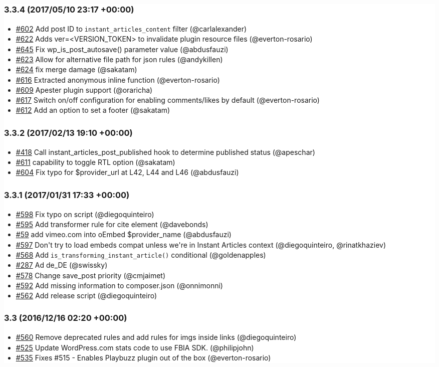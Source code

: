 
### 3.3.4 (2017/05/10 23:17 +00:00)
- [#602](https://github.com/automattic/facebook-instant-articles-wp/pull/602) Add post ID to `instant_articles_content` filter (@carlalexander)
- [#622](https://github.com/automattic/facebook-instant-articles-wp/pull/622) Adds ver=<VERSION_TOKEN> to invalidate plugin resource files (@everton-rosario)
- [#645](https://github.com/automattic/facebook-instant-articles-wp/pull/645) Fix wp_is_post_autosave() parameter value (@abdusfauzi)
- [#623](https://github.com/automattic/facebook-instant-articles-wp/pull/623) Allow for alternative file path for json rules (@andykillen)
- [#624](https://github.com/automattic/facebook-instant-articles-wp/pull/624) fix merge damage (@sakatam)
- [#616](https://github.com/automattic/facebook-instant-articles-wp/pull/616) Extracted anonymous inline function (@everton-rosario)
- [#609](https://github.com/automattic/facebook-instant-articles-wp/pull/609) Apester plugin support (@oraricha)
- [#617](https://github.com/automattic/facebook-instant-articles-wp/pull/617) Switch on/off configuration for enabling comments/likes by default (@everton-rosario)
- [#612](https://github.com/automattic/facebook-instant-articles-wp/pull/612) Add an option to set a footer (@sakatam)

### 3.3.2 (2017/02/13 19:10 +00:00)
- [#418](https://github.com/automattic/facebook-instant-articles-wp/pull/418) Call instant_articles_post_published hook to determine published status (@apeschar)
- [#611](https://github.com/automattic/facebook-instant-articles-wp/pull/611) capability to toggle RTL option (@sakatam)
- [#604](https://github.com/automattic/facebook-instant-articles-wp/pull/604) Fix typo for $provider_url at L42, L44 and L46 (@abdusfauzi)

### 3.3.1 (2017/01/31 17:33 +00:00)
- [#598](https://github.com/automattic/facebook-instant-articles-wp/pull/598) Fix typo on script (@diegoquinteiro)
- [#595](https://github.com/automattic/facebook-instant-articles-wp/pull/595) Add transformer rule for cite element (@davebonds)
- [#59](https://github.com/automattic/facebook-instant-articles-wp/pull/59) add vimeo.com into oEmbed $provider_name (@abdusfauzi)
- [#597](https://github.com/automattic/facebook-instant-articles-wp/pull/597) Don't try to load embeds compat unless we're in Instant Articles context (@diegoquinteiro, @rinatkhaziev)
- [#568](https://github.com/automattic/facebook-instant-articles-wp/pull/568) Add `is_transforming_instant_article()` conditional (@goldenapples)
- [#287](https://github.com/automattic/facebook-instant-articles-wp/pull/287) Ad de_DE (@swissky)
- [#578](https://github.com/automattic/facebook-instant-articles-wp/pull/578) Change save_post priority (@cmjaimet)
- [#592](https://github.com/automattic/facebook-instant-articles-wp/pull/592) Add missing information to composer.json (@onnimonni)
- [#562](https://github.com/automattic/facebook-instant-articles-wp/pull/562) Add release script (@diegoquinteiro)

### 3.3 (2016/12/16 02:20 +00:00)
- [#560](https://github.com/automattic/facebook-instant-articles-wp/pull/560) Remove deprecated rules and add rules for imgs inside links (@diegoquinteiro)
- [#525](https://github.com/automattic/facebook-instant-articles-wp/pull/525) Update WordPress.com stats code to use FBIA SDK. (@philipjohn)
- [#535](https://github.com/automattic/facebook-instant-articles-wp/pull/535) Fixes #515 - Enables Playbuzz plugin out of the box (@everton-rosario)
